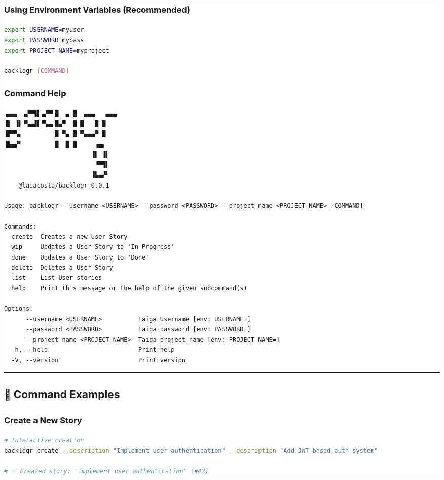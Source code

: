 ### Using Environment Variables (Recommended)
```sh
export USERNAME=myuser
export PASSWORD=mypass
export PROJECT_NAME=myproject

backlogr [COMMAND]
```

### Command Help
```
▗▄▄▖ ▗▞▀▜▌▗▞▀▘█  ▄ █  ▄▄▄   ▄▄▄
▐▌ ▐▌▝▚▄▟▌▝▚▄▖█▄▀  █ █   █ █
▐▛▀▚▖         █ ▀▄ █ ▀▄▄▄▀ █
▐▙▄▞▘         █  █ █     ▗▄▖
                        ▐▌ ▐▌
                         ▝▀▜▌
                        ▐▙▄▞▘
    @lauacosta/backlogr 0.0.1

Usage: backlogr --username <USERNAME> --password <PASSWORD> --project_name <PROJECT_NAME> [COMMAND]

Commands:
  create  Creates a new User Story
  wip     Updates a User Story to 'In Progress'
  done    Updates a User Story to 'Done'
  delete  Deletes a User Story
  list    List User stories
  help    Print this message or the help of the given subcommand(s)

Options:
      --username <USERNAME>          Taiga Username [env: USERNAME=]
      --password <PASSWORD>          Taiga password [env: PASSWORD=]
      --project_name <PROJECT_NAME>  Taiga project name [env: PROJECT_NAME=]
  -h, --help                         Print help
  -V, --version                      Print version
```

---

## 📖 Command Examples

### Create a New Story
```sh
# Interactive creation
backlogr create --description "Implement user authentication" --description "Add JWT-based auth system"

# ✅ Created story: "Implement user authentication" (#42)
```
